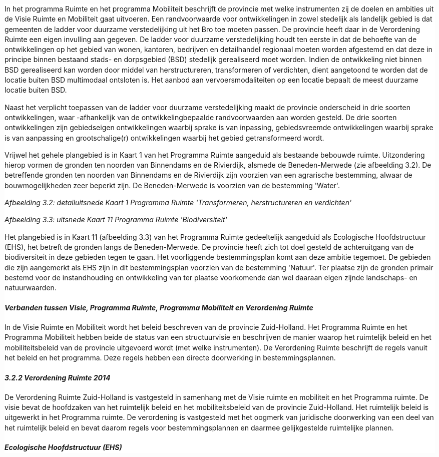 In het programma Ruimte en het programma Mobiliteit beschrijft de provincie met welke instrumenten zij de doelen en ambities uit de Visie Ruimte en Mobiliteit gaat uitvoeren. Een randvoorwaarde voor ontwikkelingen in zowel stedelijk als landelijk gebied is dat gemeenten de ladder voor duurzame verstedelijking uit het Bro toe moeten passen. De provincie heeft daar in de Verordening Ruimte een eigen invulling aan gegeven. De ladder voor duurzame verstedelijking houdt ten eerste in dat de behoefte van de ontwikkelingen op het gebied van wonen, kantoren, bedrijven en detailhandel regionaal moeten worden afgestemd en dat deze in principe binnen bestaand stads- en dorpsgebied (BSD) stedelijk gerealiseerd moet worden. Indien de ontwikkeling niet binnen BSD gerealiseerd kan worden door middel van herstructureren, transformeren of verdichten, dient aangetoond te worden dat de locatie buiten BSD multimodaal ontsloten is. Het aanbod aan vervoersmodaliteiten op een locatie bepaalt de meest duurzame locatie buiten BSD.

Naast het verplicht toepassen van de ladder voor duurzame verstedelijking maakt de provincie onderscheid in drie soorten ontwikkelingen, waar -afhankelijk van de ontwikkelingbepaalde randvoorwaarden aan worden gesteld. De drie soorten ontwikkelingen zijn gebiedseigen ontwikkelingen waarbij sprake is van inpassing, gebiedsvreemde ontwikkelingen waarbij sprake is van aanpassing en grootschalige(r) ontwikkelingen waarbij het gebied getransformeerd wordt.

Vrijwel het gehele plangebied is in Kaart 1 van het Programma Ruimte aangeduid als bestaande bebouwde ruimte. Uitzondering hierop vormen de gronden ten noorden van Binnendams en de Rivierdijk, alsmede de Beneden-Merwede (zie afbeelding 3.2). De betreffende gronden ten noorden van Binnendams en de Rivierdijk zijn voorzien van een agrarische bestemming, alwaar de bouwmogelijkheden zeer beperkt zijn. De Beneden-Merwede is voorzien van de bestemming 'Water'.

*Afbeelding 3.2: detailuitsnede Kaart 1 Programma Ruimte 'Transformeren, herstructureren en verdichten'* 

*Afbeelding 3.3: uitsnede Kaart 11 Programma Ruimte 'Biodiversiteit'* 

Het plangebied is in Kaart 11 (afbeelding 3.3) van het Programma Ruimte gedeeltelijk aangeduid als Ecologische Hoofdstructuur (EHS), het betreft de gronden langs de Beneden-Merwede. De provincie heeft zich tot doel gesteld de achteruitgang van de biodiversiteit in deze gebieden tegen te gaan. Het voorliggende bestemmingsplan komt aan deze ambitie tegemoet. De gebieden die zijn aangemerkt als EHS zijn in dit bestemmingsplan voorzien van de bestemming 'Natuur'. Ter plaatse zijn de gronden primair bestemd voor de instandhouding en ontwikkeling van ter plaatse voorkomende dan wel daaraan eigen zijnde landschaps- en natuurwaarden.

#### *Verbanden tussen Visie, Programma Ruimte, Programma Mobiliteit en Verordening Ruimte*

In de Visie Ruimte en Mobiliteit wordt het beleid beschreven van de provincie Zuid-Holland. Het Programma Ruimte en het Programma Mobiliteit hebben beide de status van een structuurvisie en beschrijven de manier waarop het ruimtelijk beleid en het mobiliteitsbeleid van de provincie uitgevoerd wordt (met welke instrumenten). De Verordening Ruimte beschrijft de regels vanuit het beleid en het programma. Deze regels hebben een directe doorwerking in bestemmingsplannen.

#### *3.2.2 Verordening Ruimte 2014*

De Verordening Ruimte Zuid-Holland is vastgesteld in samenhang met de Visie ruimte en mobiliteit en het Programma ruimte. De visie bevat de hoofdzaken van het ruimtelijk beleid en het mobiliteitsbeleid van de provincie Zuid-Holland. Het ruimtelijk beleid is uitgewerkt in het Programma ruimte. De verordening is vastgesteld met het oogmerk van juridische doorwerking van een deel van het ruimtelijk beleid en bevat daarom regels voor bestemmingsplannen en daarmee gelijkgestelde ruimtelijke plannen.

#### *Ecologische Hoofdstructuur (EHS)*
